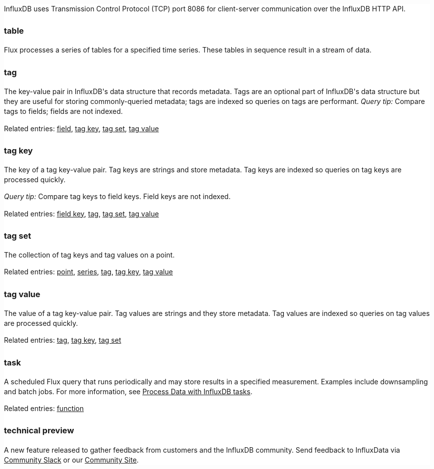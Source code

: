 InfluxDB uses Transmission Control Protocol (TCP) port 8086 for client-server communication over the InfluxDB HTTP API.



### table

Flux processes a series of tables for a specified time series.
These tables in sequence result in a stream of data.

### tag

The key-value pair in InfluxDB's data structure that records metadata.
Tags are an optional part of InfluxDB's data structure but they are useful for storing commonly-queried metadata; tags are indexed so queries on tags are performant.
*Query tip:* Compare tags to fields; fields are not indexed.

Related entries: [field](#field), [tag key](#tag-key), [tag set](#tag-set), [tag value](#tag-value)

### tag key

The key of a tag key-value pair.
Tag keys are strings and store metadata.
Tag keys are indexed so queries on tag keys are processed quickly.

*Query tip:* Compare tag keys to field keys.
Field keys are not indexed.

Related entries: [field key](#field-key), [tag](#tag), [tag set](#tag-set), [tag value](#tag-value)

### tag set

The collection of tag keys and tag values on a point.

Related entries: [point](#point), [series](#series), [tag](#tag), [tag key](#tag-key), [tag value](#tag-value)

### tag value

The value of a tag key-value pair.
Tag values are strings and they store metadata.
Tag values are indexed so queries on tag values are processed quickly.

Related entries: [tag](#tag), [tag key](#tag-key), [tag set](#tag-set)

### task

A scheduled Flux query that runs periodically and may store results in a specified measurement.
Examples include downsampling and batch jobs.
For more information, see [Process Data with InfluxDB tasks](/influxdb/v2.4/process-data/).

Related entries: [function](#function)

### technical preview

A new feature released to gather feedback from customers and the InfluxDB community. Send feedback to InfluxData via [Community Slack](https://app.slack.com/client/TH8RGQX5Z) or our [Community Site](https://community.influxdata.com/).
